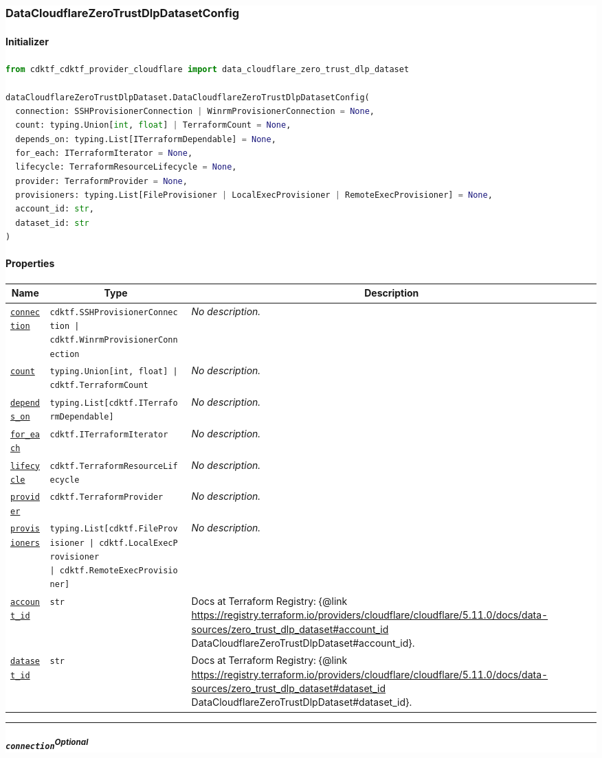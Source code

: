 
### DataCloudflareZeroTrustDlpDatasetConfig <a name="DataCloudflareZeroTrustDlpDatasetConfig" id="@cdktf/provider-cloudflare.dataCloudflareZeroTrustDlpDataset.DataCloudflareZeroTrustDlpDatasetConfig"></a>

#### Initializer <a name="Initializer" id="@cdktf/provider-cloudflare.dataCloudflareZeroTrustDlpDataset.DataCloudflareZeroTrustDlpDatasetConfig.Initializer"></a>

```python
from cdktf_cdktf_provider_cloudflare import data_cloudflare_zero_trust_dlp_dataset

dataCloudflareZeroTrustDlpDataset.DataCloudflareZeroTrustDlpDatasetConfig(
  connection: SSHProvisionerConnection | WinrmProvisionerConnection = None,
  count: typing.Union[int, float] | TerraformCount = None,
  depends_on: typing.List[ITerraformDependable] = None,
  for_each: ITerraformIterator = None,
  lifecycle: TerraformResourceLifecycle = None,
  provider: TerraformProvider = None,
  provisioners: typing.List[FileProvisioner | LocalExecProvisioner | RemoteExecProvisioner] = None,
  account_id: str,
  dataset_id: str
)
```

#### Properties <a name="Properties" id="Properties"></a>

| **Name** | **Type** | **Description** |
| --- | --- | --- |
| <code><a href="#@cdktf/provider-cloudflare.dataCloudflareZeroTrustDlpDataset.DataCloudflareZeroTrustDlpDatasetConfig.property.connection">connection</a></code> | <code>cdktf.SSHProvisionerConnection \| cdktf.WinrmProvisionerConnection</code> | *No description.* |
| <code><a href="#@cdktf/provider-cloudflare.dataCloudflareZeroTrustDlpDataset.DataCloudflareZeroTrustDlpDatasetConfig.property.count">count</a></code> | <code>typing.Union[int, float] \| cdktf.TerraformCount</code> | *No description.* |
| <code><a href="#@cdktf/provider-cloudflare.dataCloudflareZeroTrustDlpDataset.DataCloudflareZeroTrustDlpDatasetConfig.property.dependsOn">depends_on</a></code> | <code>typing.List[cdktf.ITerraformDependable]</code> | *No description.* |
| <code><a href="#@cdktf/provider-cloudflare.dataCloudflareZeroTrustDlpDataset.DataCloudflareZeroTrustDlpDatasetConfig.property.forEach">for_each</a></code> | <code>cdktf.ITerraformIterator</code> | *No description.* |
| <code><a href="#@cdktf/provider-cloudflare.dataCloudflareZeroTrustDlpDataset.DataCloudflareZeroTrustDlpDatasetConfig.property.lifecycle">lifecycle</a></code> | <code>cdktf.TerraformResourceLifecycle</code> | *No description.* |
| <code><a href="#@cdktf/provider-cloudflare.dataCloudflareZeroTrustDlpDataset.DataCloudflareZeroTrustDlpDatasetConfig.property.provider">provider</a></code> | <code>cdktf.TerraformProvider</code> | *No description.* |
| <code><a href="#@cdktf/provider-cloudflare.dataCloudflareZeroTrustDlpDataset.DataCloudflareZeroTrustDlpDatasetConfig.property.provisioners">provisioners</a></code> | <code>typing.List[cdktf.FileProvisioner \| cdktf.LocalExecProvisioner \| cdktf.RemoteExecProvisioner]</code> | *No description.* |
| <code><a href="#@cdktf/provider-cloudflare.dataCloudflareZeroTrustDlpDataset.DataCloudflareZeroTrustDlpDatasetConfig.property.accountId">account_id</a></code> | <code>str</code> | Docs at Terraform Registry: {@link https://registry.terraform.io/providers/cloudflare/cloudflare/5.11.0/docs/data-sources/zero_trust_dlp_dataset#account_id DataCloudflareZeroTrustDlpDataset#account_id}. |
| <code><a href="#@cdktf/provider-cloudflare.dataCloudflareZeroTrustDlpDataset.DataCloudflareZeroTrustDlpDatasetConfig.property.datasetId">dataset_id</a></code> | <code>str</code> | Docs at Terraform Registry: {@link https://registry.terraform.io/providers/cloudflare/cloudflare/5.11.0/docs/data-sources/zero_trust_dlp_dataset#dataset_id DataCloudflareZeroTrustDlpDataset#dataset_id}. |

---

##### `connection`<sup>Optional</sup> <a name="connection" id="@cdktf/provider-cloudflare.dataCloudflareZeroTrustDlpDataset.DataCloudflareZeroTrustDlpDatasetConfig.property.connection"></a>
